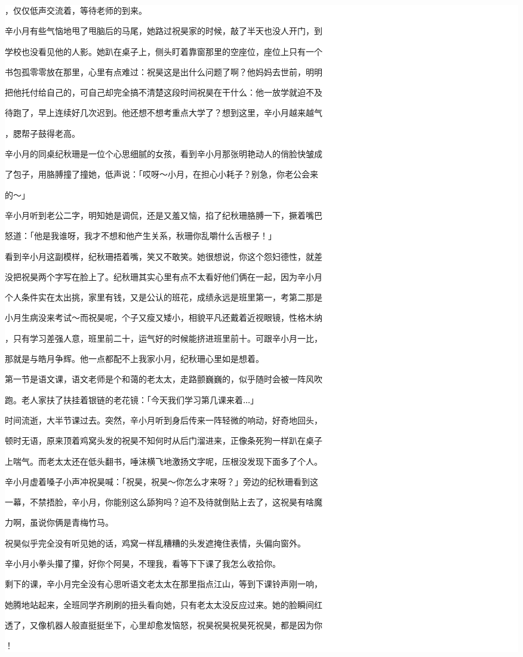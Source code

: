 ，仅仅低声交流着，等待老师的到来。

辛小月有些气恼地甩了甩脑后的马尾，她路过祝昊家的时候，敲了半天也没人开门，到

学校也没看见他的人影。她趴在桌子上，侧头盯着靠窗那里的空座位，座位上只有一个

书包孤零零放在那里，心里有点难过：祝昊这是出什么问题了啊？他妈妈去世前，明明

把他托付给自己的，可自己却完全搞不清楚这段时间祝昊在干什么：他一放学就迫不及

待跑了，早上连续好几次迟到。他还想不想考重点大学了？想到这里，辛小月越来越气

，腮帮子鼓得老高。

辛小月的同桌纪秋珊是一位个心思细腻的女孩，看到辛小月那张明艳动人的俏脸快皱成

了包子，用胳膊撞了撞她，低声说：「哎呀～小月，在担心小耗子？别急，你老公会来

的～」

辛小月听到老公二字，明知她是调侃，还是又羞又恼，掐了纪秋珊胳膊一下，撅着嘴巴

怒道：「他是我谁呀，我才不想和他产生关系，秋珊你乱嚼什么舌根子！」

看到辛小月这副模样，纪秋珊捂着嘴，笑又不敢笑。她很想说，你这个怨妇德性，就差

没把祝昊两个字写在脸上了。纪秋珊其实心里有点不太看好他们俩在一起，因为辛小月

个人条件实在太出挑，家里有钱，又是公认的班花，成绩永远是班里第一，考第二那是

小月生病没来考试～而祝昊呢，个子又瘦又矮小，相貌平凡还戴着近视眼镜，性格木纳

，只有学习差强人意，班里前二十，运气好的时候能挤进班里前十。可跟辛小月一比，

那就是与皓月争辉。他一点都配不上我家小月，纪秋珊心里如是想着。

第一节是语文课，语文老师是个和蔼的老太太，走路颤巍巍的，似乎随时会被一阵风吹

跑。老人家扶了扶挂着银链的老花镜：「今天我们学习第几课来着…」

时间流逝，大半节课过去。突然，辛小月听到身后传来一阵轻微的响动，好奇地回头，

顿时无语，原来顶着鸡窝头发的祝昊不知何时从后门溜进来，正像条死狗一样趴在桌子

上喘气。而老太太还在低头翻书，唾沫横飞地激扬文字呢，压根没发现下面多了个人。



辛小月虚着嗓子小声冲祝昊喊：「祝昊，祝昊～你怎么才来呀？」旁边的纪秋珊看到这

一幕，不禁捂脸，辛小月，你能别这么舔狗吗？迫不及待就倒贴上去了，这祝昊有啥魔

力啊，虽说你俩是青梅竹马。

祝昊似乎完全没有听见她的话，鸡窝一样乱糟糟的头发遮掩住表情，头偏向窗外。

辛小月小拳头攥了攥，好你个阿昊，不理我，看等下下课了我怎么收拾你。

剩下的课，辛小月完全没有心思听语文老太太在那里指点江山，等到下课铃声刚一响，

她腾地站起来，全班同学齐刷刷的扭头看向她，只有老太太没反应过来。她的脸瞬间红

透了，又像机器人般直挺挺坐下，心里却愈发恼怒，祝昊祝昊祝昊死祝昊，都是因为你

！
